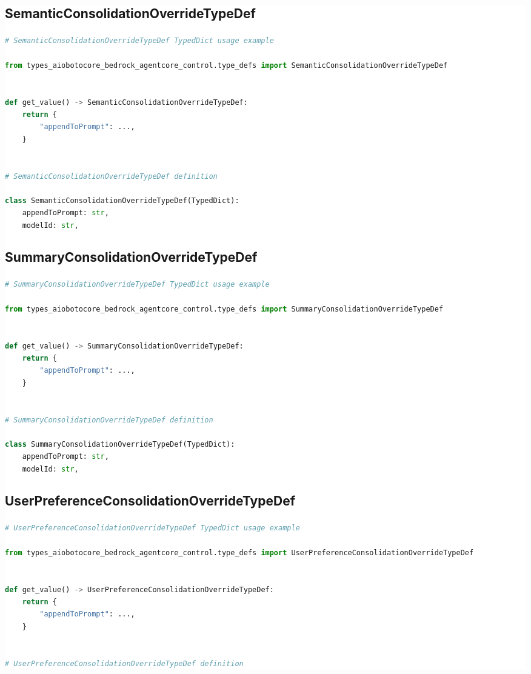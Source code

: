 ```python
```


## SemanticConsolidationOverrideTypeDef

```python
# SemanticConsolidationOverrideTypeDef TypedDict usage example

from types_aiobotocore_bedrock_agentcore_control.type_defs import SemanticConsolidationOverrideTypeDef


def get_value() -> SemanticConsolidationOverrideTypeDef:
    return {
        "appendToPrompt": ...,
    }


# SemanticConsolidationOverrideTypeDef definition

class SemanticConsolidationOverrideTypeDef(TypedDict):
    appendToPrompt: str,
    modelId: str,
```


## SummaryConsolidationOverrideTypeDef

```python
# SummaryConsolidationOverrideTypeDef TypedDict usage example

from types_aiobotocore_bedrock_agentcore_control.type_defs import SummaryConsolidationOverrideTypeDef


def get_value() -> SummaryConsolidationOverrideTypeDef:
    return {
        "appendToPrompt": ...,
    }


# SummaryConsolidationOverrideTypeDef definition

class SummaryConsolidationOverrideTypeDef(TypedDict):
    appendToPrompt: str,
    modelId: str,
```


## UserPreferenceConsolidationOverrideTypeDef

```python
# UserPreferenceConsolidationOverrideTypeDef TypedDict usage example

from types_aiobotocore_bedrock_agentcore_control.type_defs import UserPreferenceConsolidationOverrideTypeDef


def get_value() -> UserPreferenceConsolidationOverrideTypeDef:
    return {
        "appendToPrompt": ...,
    }


# UserPreferenceConsolidationOverrideTypeDef definition
```
